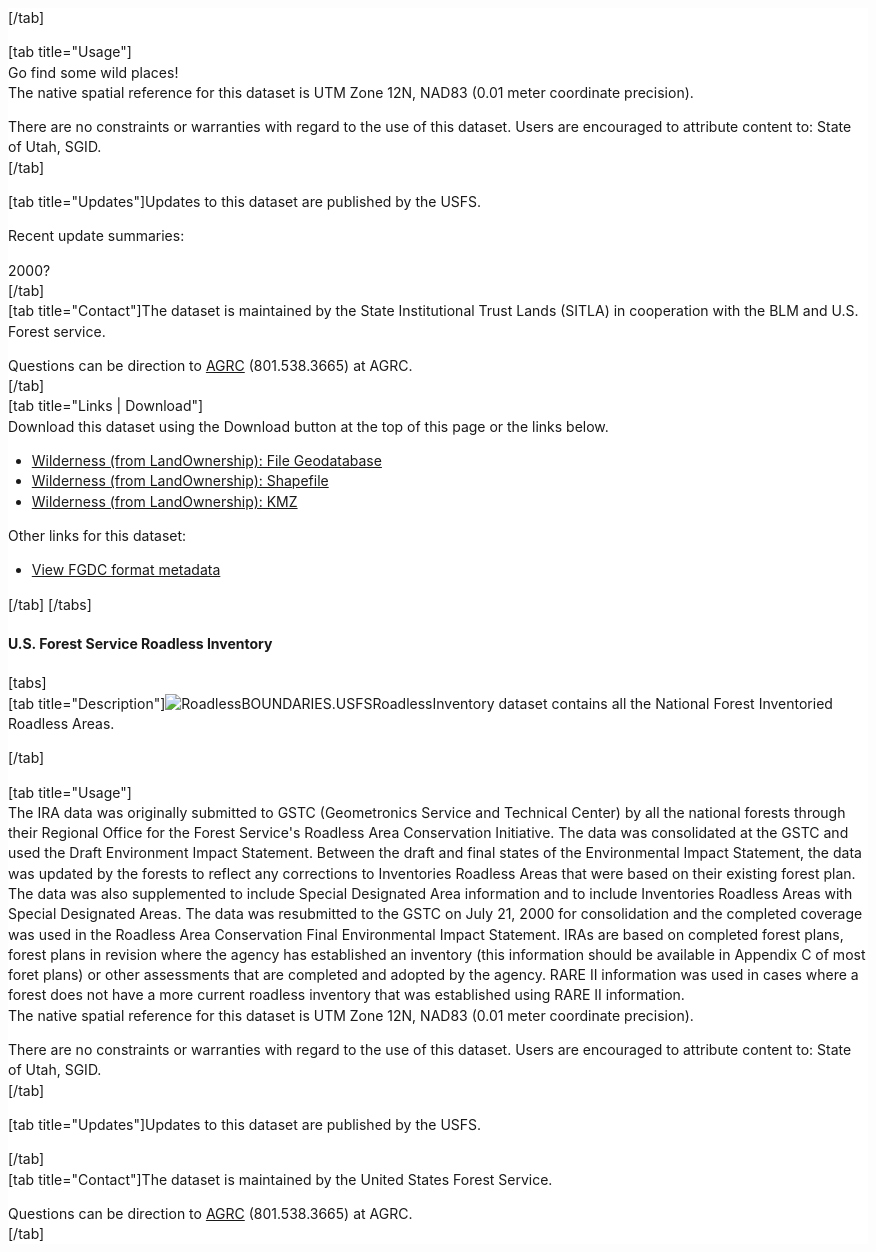 <p>[/tab]</p>
<p>[tab title="Usage"]<br />
Go find some wild places!<br />
The native spatial reference for this dataset is UTM Zone 12N, NAD83 (0.01 meter coordinate precision).</p>
<p>There are no constraints or warranties with regard to the use of this dataset. Users are encouraged to attribute content to: State of Utah, SGID.<br />
[/tab]</p>
<p>[tab title="Updates"]Updates to this dataset are published by the USFS.</p>
<p>Recent update summaries:</p>
<p>2000?<br />
[/tab]<br />
[tab title="Contact"]The dataset is maintained by the State Institutional Trust Lands (SITLA) in cooperation with the BLM and U.S. Forest service.</p>
<p>Questions can be direction to <a href="mailto:agrc@utah.gov">AGRC</a> (801.538.3665) at AGRC.<br />
[/tab]<br />
[tab title="Links | Download"]<br />
Download this dataset using the Download button at the top of this page or the links below.</p>
<ul>
<li><a href="ftp://ftp.agrc.utah.gov/UtahSGID_Vector/UTM12_NAD83/CADASTRE/UnpackagedData/LandOwnership/_Statewide/LandOwnership_gdb.zip">Wilderness (from LandOwnership): File Geodatabase</a></li>
<li><a href="ftp://ftp.agrc.utah.gov/UtahSGID_Vector/UTM12_NAD83/CADASTRE/UnpackagedData/LandOwnership/_Statewide/LandOwnership_shp.zip">Wilderness (from LandOwnership): Shapefile</a></li>
<li><a href="ftp://ftp.agrc.utah.gov/UtahSGID_Vector/UTM12_NAD83/CADASTRE/UnpackagedData/LandOwnership/_Statewide/Wilderness.kmz">Wilderness (from LandOwnership): KMZ</a></li>
</ul>
<p>Other links for this dataset:</p>
<ul>
<li><a href="ftp://ftp.agrc.utah.gov/SGID93_Vector/NAD83/MetadataHTML/SGID93_CADASTRE_LandOwnership.html">View FGDC format metadata</a></li>
</ul>
<p>[/tab] [/tabs]</p>
<h4 class="product">U.S. Forest Service Roadless Inventory</h4>
<p>[tabs]<br />
[tab title="Description"]<img class="productImage-Thumb" src="http://gis.utah.gov/gallery/sgid/fs_roadless-boundaries-ut.jpg" alt="Roadless" />BOUNDARIES.USFSRoadlessInventory dataset contains all the National Forest Inventoried Roadless Areas.
<div class="clear"></div>
<p>  [/tab]</p>
<p>[tab title="Usage"]<br />
The IRA data was originally submitted to GSTC (Geometronics Service and Technical Center) by all the national forests through their Regional Office for the Forest Service's Roadless Area Conservation Initiative. The data was consolidated at the GSTC and used the Draft Environment Impact Statement. Between the draft and final states of the Environmental Impact Statement, the data was updated by the forests to reflect any corrections to Inventories Roadless Areas that were based on their existing forest plan. The data was also supplemented to include Special Designated Area information and to include Inventories Roadless Areas with Special Designated Areas. The data was resubmitted to the GSTC on July 21, 2000 for consolidation and the completed coverage was used in the Roadless Area Conservation Final Environmental Impact Statement. IRAs are based on completed forest plans, forest plans in revision where the agency has established an inventory (this information should be available in Appendix C of most foret plans) or other assessments that are completed and adopted by the agency. RARE II information was used in cases where a forest does not have a more current roadless inventory that was established using RARE II information.<br />
The native spatial reference for this dataset is UTM Zone 12N, NAD83 (0.01 meter coordinate precision).</p>
<p>There are no constraints or warranties with regard to the use of this dataset. Users are encouraged to attribute content to: State of Utah, SGID.<br />
[/tab]</p>
<p>[tab title="Updates"]Updates to this dataset are published by the USFS.</p>
<p>[/tab]<br />
[tab title="Contact"]The dataset is maintained by the United States Forest Service.</p>
<p>Questions can be direction to <a href="mailto:agrc@utah.gov">AGRC</a> (801.538.3665) at AGRC.<br />
[/tab]<br />